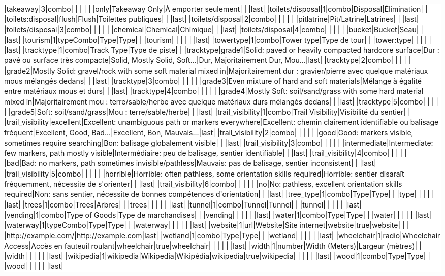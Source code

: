 |takeaway|3|combo| | | | | |only|Takeaway Only|À emporter seulement| | |last|
|toilets/disposal|1|combo|Disposal|Élimination| | |toilets:disposal|flush|Flush|Toilettes publiques| | |last|
|toilets/disposal|2|combo| | | | | |pitlatrine|Pit/Latrine|Latrines| | |last|
|toilets/disposal|3|combo| | | | | |chemical|Chemical|Chimique| | |last|
|toilets/disposal|4|combo| | | | | |bucket|Bucket|Seau| | |last|
|tourism|1|typeCombo|Type|Type| | |tourism| | | | | |last|
|towertype|1|combo|Tower type|Type de tour| | |tower:type| | | | | |last|
|tracktype|1|combo|Track Type|Type de piste| | |tracktype|grade1|Solid: paved or heavily compacted hardcore surface|Dur : pavé ou surface très compacte|Solid, Mostly Solid, Soft...|Dur, Majoritairement Dur, Mou...|last|
|tracktype|2|combo| | | | | |grade2|Mostly Solid: gravel/rock with some soft material mixed in|Majoritairement dur : gravier/pierre avec quelque matériaux mous mélangés dedans| | |last|
|tracktype|3|combo| | | | | |grade3|Even mixture of hard and soft materials|Mélange à égalité entre matériaux mous et durs| | |last|
|tracktype|4|combo| | | | | |grade4|Mostly Soft: soil/sand/grass with some hard material mixed in|Majoritairement mou : terre/sable/herbe avec quelque matériaux durs mélangés dedans| | |last|
|tracktype|5|combo| | | | | |grade5|Soft: soil/sand/grass|Mou : terre/sable/herbe| | |last|
|trail_visibility|1|combo|Trail Visibility|Visibilité du sentier| | |trail_visibility|excellent|Excellent: unambiguous path or markers everywhere|Excellent: chemin clairement identifiable ou balisage fréquent|Excellent, Good, Bad...|Excellent, Bon, Mauvais...|last|
|trail_visibility|2|combo| | | | | |good|Good: markers visible, sometimes require searching|Bon: balisage globalement visible| | |last|
|trail_visibility|3|combo| | | | | |intermediate|Intermediate: few markers, path mostly visible|Intermédiaire: peu de balisage, sentier identifiable| | |last|
|trail_visibility|4|combo| | | | | |bad|Bad: no markers, path sometimes invisible/pathless|Mauvais: pas de balisage, sentier inconsistent| | |last|
|trail_visibility|5|combo| | | | | |horrible|Horrible: often pathless, some orientation skills required|Horrible: sentier disaraît fréquemment, nécessite de s'orienter| | |last|
|trail_visibility|6|combo| | | | | |no|No: pathless, excellent orientation skills required|Non: sans sentier, nécessite de bonnes compétences d'orientation| | |last|
|tree_type|1|combo|Type|Type| | |type| | | | | |last|
|trees|1|combo|Trees|Arbres| | |trees| | | | | |last|
|tunnel|1|combo|Tunnel|Tunnel| | |tunnel| | | | | |last|
|vending|1|combo|Type of Goods|Type de marchandises| | |vending| | | | | |last|
|water|1|combo|Type|Type| | |water| | | | | |last|
|waterway|1|typeCombo|Type|Type| | |waterway| | | | | |last|
|website|1|url|Website|Site internet|website|true|website| | | |http://example.com/|http://example.com|last|
|wetland|1|combo|Type|Type| | |wetland| | | | | |last|
|wheelchair|1|radio|Wheelchair Access|Accès en fauteuil roulant|wheelchair|true|wheelchair| | | | | |last|
|width|1|number|Width (Meters)|Largeur (mètres)| | |width| | | | | |last|
|wikipedia|1|wikipedia|Wikipedia|Wikipédia|wikipedia|true|wikipedia| | | | | |last|
|wood|1|combo|Type|Type| | |wood| | | | | |last|
